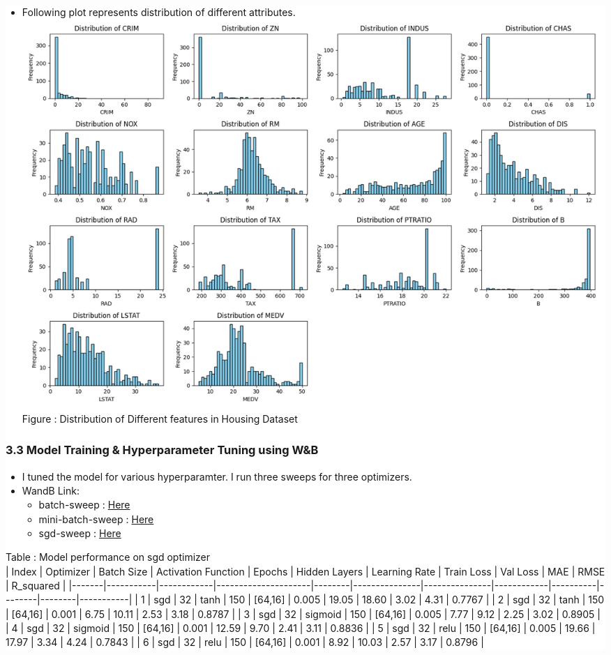 - Following plot represents distribution of different attributes. 
![](figures/Housing_data_distribution.png) 
Figure : Distribution of Different features in Housing Dataset      
### 3.3 Model Training & Hyperparameter Tuning using W&B    
- I tuned the model for various hyperparamter. I run three sweeps for three optimizers.
- WandB Link:
    - batch-sweep : [Here](https://wandb.ai/jayesh-sutar/MLPRegression_hyperparameter_tuning/sweeps/p1qt7861)
    - mini-batch-sweep : [Here](https://wandb.ai/jayesh-sutar/MLPRegression_hyperparameter_tuning/sweeps/clwq5xw3)
    - sgd-sweep : [Here](https://wandb.ai/jayesh-sutar/MLPRegression_hyperparameter_tuning/sweeps/e7sx39qa)

Table : Model performance on sgd optimizer  
| Index | Optimizer | Batch Size | Activation Function | Epochs | Hidden Layers | Learning Rate | Train Loss | Val Loss | MAE    | RMSE   | R_squared |
|-------|-----------|------------|---------------------|--------|---------------|---------------|------------|----------|--------|--------|-----------|
| 1     | sgd       | 32         | tanh                | 150    | [64,16]       | 0.005         | 19.05      | 18.60    | 3.02   | 4.31   | 0.7767    |
| 2     | sgd       | 32         | tanh                | 150    | [64,16]       | 0.001         | 6.75       | 10.11    | 2.53   | 3.18   | 0.8787    |
| 3     | sgd       | 32         | sigmoid             | 150    | [64,16]       | 0.005         | 7.77       | 9.12     | 2.25   | 3.02   | 0.8905    |
| 4     | sgd       | 32         | sigmoid             | 150    | [64,16]       | 0.001         | 12.59      | 9.70     | 2.41   | 3.11   | 0.8836    |
| 5     | sgd       | 32         | relu                | 150    | [64,16]       | 0.005         | 19.66      | 17.97    | 3.34   | 4.24   | 0.7843    |
| 6     | sgd       | 32         | relu                | 150    | [64,16]       | 0.001         | 8.92       | 10.03    | 2.57   | 3.17   | 0.8796    |
